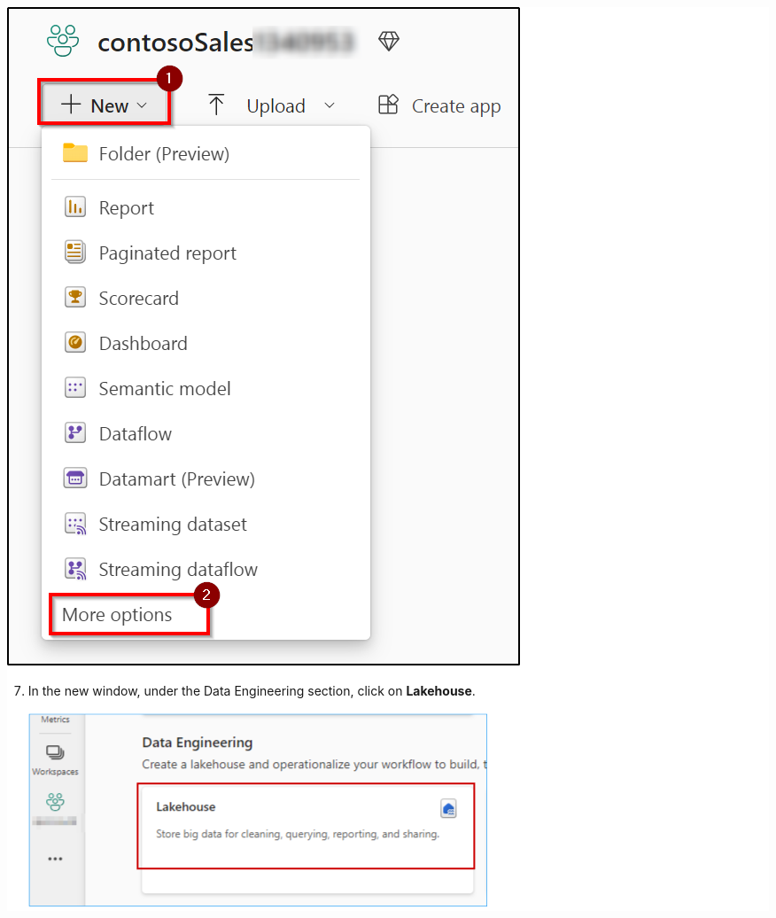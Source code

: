 ![Close the browser.](mediaNew/task-1.2.1.png)

7. In the new window, under the Data Engineering section, click on **Lakehouse**.

   ![Close the browser.](mediaNew/task-1.2.2.png)
